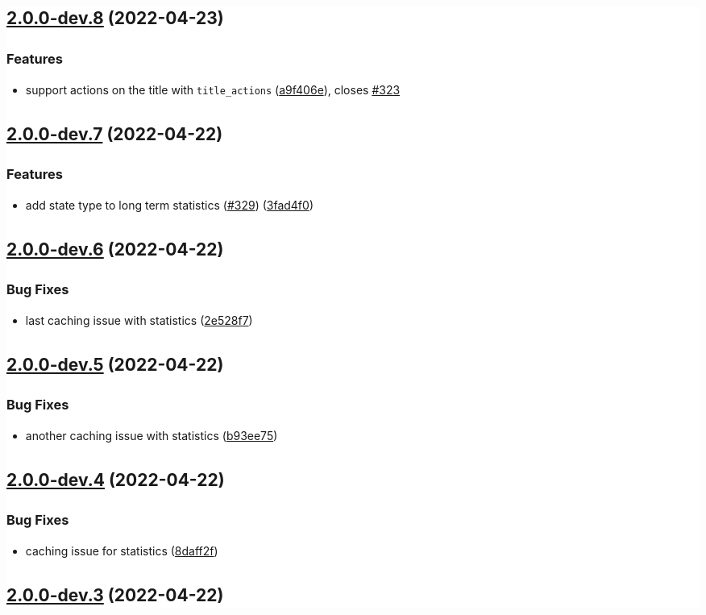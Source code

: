 ## [2.0.0-dev.8](https://github.com/RomRider/apexcharts-card/compare/v2.0.0-dev.7...v2.0.0-dev.8) (2022-04-23)


### Features

* support actions on the title with `title_actions` ([a9f406e](https://github.com/RomRider/apexcharts-card/commit/a9f406ed8fd4b873825def74774df6dc672f8639)), closes [#323](https://github.com/RomRider/apexcharts-card/issues/323)

## [2.0.0-dev.7](https://github.com/RomRider/apexcharts-card/compare/v2.0.0-dev.6...v2.0.0-dev.7) (2022-04-22)


### Features

* add state type to long term statistics ([#329](https://github.com/RomRider/apexcharts-card/issues/329)) ([3fad4f0](https://github.com/RomRider/apexcharts-card/commit/3fad4f05cb8bcd95f33ba8426ccb21e61c6e42fe))

## [2.0.0-dev.6](https://github.com/RomRider/apexcharts-card/compare/v2.0.0-dev.5...v2.0.0-dev.6) (2022-04-22)


### Bug Fixes

* last caching issue with statistics ([2e528f7](https://github.com/RomRider/apexcharts-card/commit/2e528f77f974a2b5b68ef89725311d70fbf35a0e))

## [2.0.0-dev.5](https://github.com/RomRider/apexcharts-card/compare/v2.0.0-dev.4...v2.0.0-dev.5) (2022-04-22)


### Bug Fixes

* another caching issue with statistics ([b93ee75](https://github.com/RomRider/apexcharts-card/commit/b93ee75148e55dfa591d1987c5eee44b3f4314b6))

## [2.0.0-dev.4](https://github.com/RomRider/apexcharts-card/compare/v2.0.0-dev.3...v2.0.0-dev.4) (2022-04-22)


### Bug Fixes

* caching issue for statistics ([8daff2f](https://github.com/RomRider/apexcharts-card/commit/8daff2ff7b70a1973ff7fb154f56ea7492c7b922))

## [2.0.0-dev.3](https://github.com/RomRider/apexcharts-card/compare/v2.0.0-dev.2...v2.0.0-dev.3) (2022-04-22)
